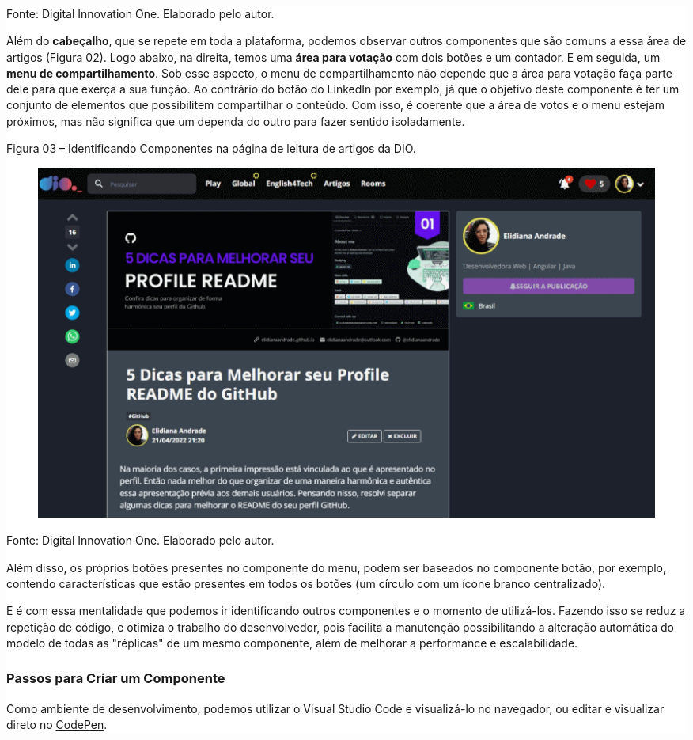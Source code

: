 Fonte: Digital Innovation One. Elaborado pelo autor.

Além do **cabeçalho**, que se repete em toda a plataforma, podemos observar outros componentes que são comuns a essa área de artigos (Figura 02). Logo abaixo, na direita, temos uma **área para votação** com dois botões e um contador. E em seguida, um **menu de compartilhamento**. Sob esse aspecto, o menu de compartilhamento não depende que a área para votação faça parte dele para que exerça a sua função. Ao contrário do botão do LinkedIn por exemplo, já que o objetivo deste componente é ter um conjunto de elementos que possibilitem compartilhar o conteúdo. Com isso, é coerente que a área de votos e o menu estejam próximos, mas não significa que um dependa do outro para fazer sentido isoladamente.

Figura 03 – Identificando Componentes na página de leitura de artigos da DIO.

<figure><img src="../.gitbook/assets/figura-03-dio-artigos-componentes.gif" alt=""><figcaption></figcaption></figure>

Fonte: Digital Innovation One. Elaborado pelo autor.

Além disso, os próprios botões presentes no componente do menu, podem ser baseados no componente botão, por exemplo, contendo características que estão presentes em todos os botões (um círculo com um ícone branco centralizado).

&#x20;E é com essa mentalidade que podemos ir identificando outros componentes e o momento de utilizá-los. Fazendo isso se reduz a repetição de código, e otimiza o trabalho do desenvolvedor, pois facilita a manutenção possibilitando a alteração automática do modelo de todas as "réplicas" de um mesmo componente, além de melhorar a performance e escalabilidade.

### Passos para Criar um Componente

Como ambiente de desenvolvimento, podemos utilizar o Visual Studio Code e visualizá-lo no navegador, ou editar e visualizar direto no [CodePen](https://codepen.io/).
